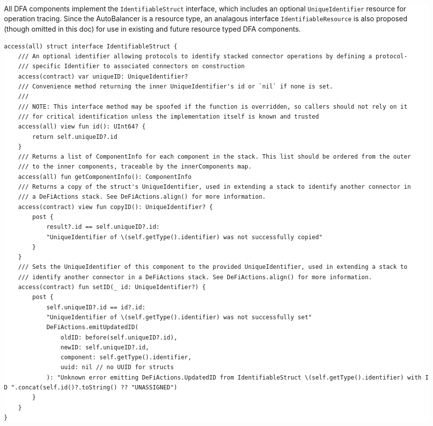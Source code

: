 All DFA components implement the `IdentifiableStruct` interface, which includes an optional `UniqueIdentifier` resource for operation tracing. Since the AutoBalancer is a resource type, an analagous interface `IdentifiableResource` is also proposed (though omitted in this doc) for use in existing and future resource typed DFA components.

```cadence
access(all) struct interface IdentifiableStruct {
    /// An optional identifier allowing protocols to identify stacked connector operations by defining a protocol-
    /// specific Identifier to associated connectors on construction
    access(contract) var uniqueID: UniqueIdentifier?
    /// Convenience method returning the inner UniqueIdentifier's id or `nil` if none is set.
    ///
    /// NOTE: This interface method may be spoofed if the function is overridden, so callers should not rely on it
    /// for critical identification unless the implementation itself is known and trusted
    access(all) view fun id(): UInt64? {
        return self.uniqueID?.id
    }
    /// Returns a list of ComponentInfo for each component in the stack. This list should be ordered from the outer
    /// to the inner components, traceable by the innerComponents map.
    access(all) fun getComponentInfo(): ComponentInfo
    /// Returns a copy of the struct's UniqueIdentifier, used in extending a stack to identify another connector in
    /// a DeFiActions stack. See DeFiActions.align() for more information.
    access(contract) view fun copyID(): UniqueIdentifier? {
        post {
            result?.id == self.uniqueID?.id:
            "UniqueIdentifier of \(self.getType().identifier) was not successfully copied"
        }
    }
    /// Sets the UniqueIdentifier of this component to the provided UniqueIdentifier, used in extending a stack to
    /// identify another connector in a DeFiActions stack. See DeFiActions.align() for more information.
    access(contract) fun setID(_ id: UniqueIdentifier?) {
        post {
            self.uniqueID?.id == id?.id:
            "UniqueIdentifier of \(self.getType().identifier) was not successfully set"
            DeFiActions.emitUpdatedID(
                oldID: before(self.uniqueID?.id),
                newID: self.uniqueID?.id,
                component: self.getType().identifier,
                uuid: nil // no UUID for structs
            ): "Unknown error emitting DeFiActions.UpdatedID from IdentifiableStruct \(self.getType().identifier) with ID ".concat(self.id()?.toString() ?? "UNASSIGNED")
        }
    }
}
```
